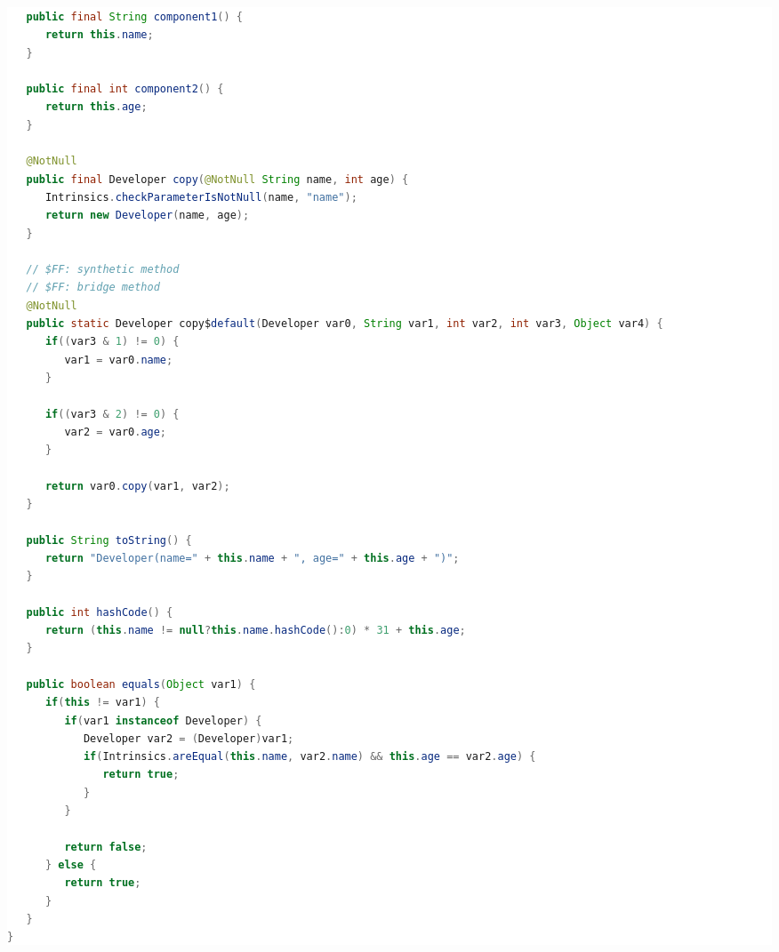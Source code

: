 ```java
   public final String component1() {
      return this.name;
   }

   public final int component2() {
      return this.age;
   }

   @NotNull
   public final Developer copy(@NotNull String name, int age) {
      Intrinsics.checkParameterIsNotNull(name, "name");
      return new Developer(name, age);
   }

   // $FF: synthetic method
   // $FF: bridge method
   @NotNull
   public static Developer copy$default(Developer var0, String var1, int var2, int var3, Object var4) {
      if((var3 & 1) != 0) {
         var1 = var0.name;
      }

      if((var3 & 2) != 0) {
         var2 = var0.age;
      }

      return var0.copy(var1, var2);
   }

   public String toString() {
      return "Developer(name=" + this.name + ", age=" + this.age + ")";
   }

   public int hashCode() {
      return (this.name != null?this.name.hashCode():0) * 31 + this.age;
   }

   public boolean equals(Object var1) {
      if(this != var1) {
         if(var1 instanceof Developer) {
            Developer var2 = (Developer)var1;
            if(Intrinsics.areEqual(this.name, var2.name) && this.age == var2.age) {
               return true;
            }
         }

         return false;
      } else {
         return true;
      }
   }
}
```


